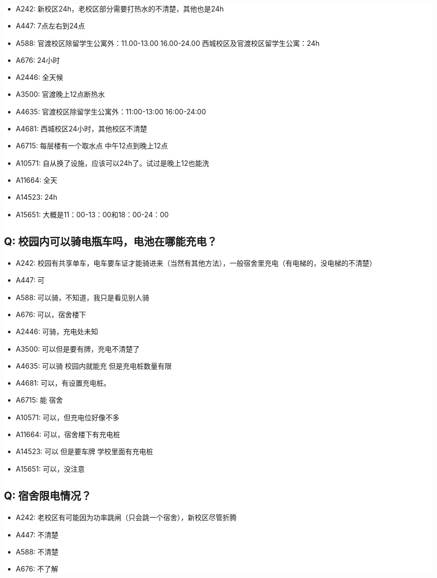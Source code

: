 - A242: 新校区24h，老校区部分需要打热水的不清楚，其他也是24h

- A447: 7点左右到24点

- A588: 官渡校区除留学生公寓外：11.00-13.00 16.00-24.00 西城校区及官渡校区留学生公寓：24h

- A676: 24小时

- A2446: 全天候

- A3500: 官渡晚上12点断热水

- A4635: 官渡校区除留学生公寓外：11:00-13:00 16:00-24:00

- A4681: 西城校区24小时，其他校区不清楚

- A6715: 每层楼有一个取水点 中午12点到晚上12点

- A10571: 自从换了设施，应该可以24h了。试过是晚上12也能洗

- A11664: 全天

- A14523: 24h

- A15651: 大概是11：00-13：00和18：00-24：00

## Q: 校园内可以骑电瓶车吗，电池在哪能充电？

- A242: 校园有共享单车，电车要车证才能骑进来（当然有其他方法），一般宿舍里充电（有电梯的，没电梯的不清楚）

- A447: 可

- A588: 可以骑，不知道，我只是看见别人骑

- A676: 可以，宿舍楼下

- A2446: 可骑，充电处未知

- A3500: 可以但是要有牌，充电不清楚了

- A4635: 可以骑 校园内就能充 但是充电桩数量有限

- A4681: 可以，有设置充电桩。

- A6715: 能 宿舍

- A10571: 可以，但充电位好像不多

- A11664: 可以，宿舍楼下有充电桩

- A14523: 可以 但是要车牌 学校里面有充电桩

- A15651: 可以，没注意

## Q: 宿舍限电情况？

- A242: 老校区有可能因为功率跳闸（只会跳一个宿舍），新校区尽管折腾

- A447: 不清楚

- A588: 不清楚

- A676: 不了解
